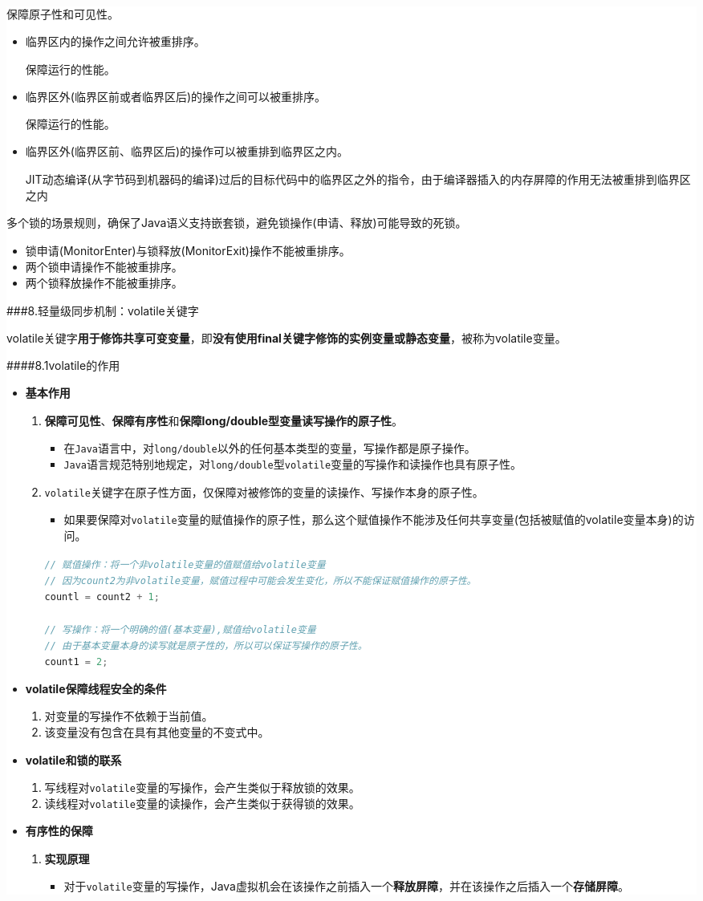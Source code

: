   保障原子性和可见性。

- 临界区内的操作之间允许被重排序。

  保障运行的性能。

- 临界区外(临界区前或者临界区后)的操作之间可以被重排序。

  保障运行的性能。

- 临界区外(临界区前、临界区后)的操作可以被重排到临界区之内。

  JIT动态编译(从字节码到机器码的编译)过后的目标代码中的临界区之外的指令，由于编译器插入的内存屏障的作用无法被重排到临界区之内

多个锁的场景规则，确保了Java语义支持嵌套锁，避免锁操作(申请、释放)可能导致的死锁。

- 锁申请(MonitorEnter)与锁释放(MonitorExit)操作不能被重排序。
- 两个锁申请操作不能被重排序。
- 两个锁释放操作不能被重排序。

###8.轻量级同步机制：volatile关键字 

volatile关键字**用于修饰共享可变变量**，即**没有使用final关键字修饰的实例变量或静态变量**，被称为volatile变量。

####8.1volatile的作用 

- **基本作用**

  1. **保障可见性**、**保障有序性**和**保障long/double型变量读写操作的原子性**。

     - 在`Java`语言中，对`long/double`以外的任何基本类型的变量，写操作都是原子操作。
     - `Java`语言规范特别地规定，对`long/double`型`volatile`变量的写操作和读操作也具有原子性。

  2. `volatile`关键字在原子性方面，仅保障对被修饰的变量的读操作、写操作本身的原子性。

     - 如果要保障对`volatile`变量的赋值操作的原子性，那么这个赋值操作不能涉及任何共享变量(包括被赋值的volatile变量本身)的访问。

     ```java
     // 赋值操作：将一个非volatile变量的值赋值给volatile变量
     // 因为count2为非volatile变量，赋值过程中可能会发生变化，所以不能保证赋值操作的原子性。
     countl = count2 + 1;
     
     // 写操作：将一个明确的值(基本变量),赋值给volatile变量
     // 由于基本变量本身的读写就是原子性的，所以可以保证写操作的原子性。
     count1 = 2;      
     ```

- **volatile保障线程安全的条件**

  1. 对变量的写操作不依赖于当前值。
  2. 该变量没有包含在具有其他变量的不变式中。

- **volatile和锁的联系**

  1. 写线程对`volatile`变量的写操作，会产生类似于释放锁的效果。
  2. 读线程对`volatile`变量的读操作，会产生类似于获得锁的效果。

- **有序性的保障**

  1. **实现原理**

     - 对于`volatile`变量的写操作，Java虚拟机会在该操作之前插入一个**释放屏障**，并在该操作之后插入一个**存储屏障**。
